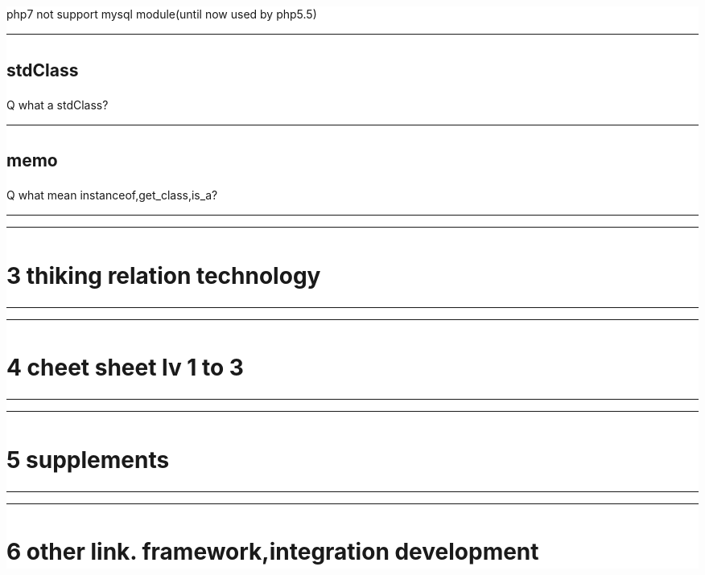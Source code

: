 php7 not support mysql module(until now used by php5.5)






-------------------
## stdClass

Q what a stdClass?


-------------------
## memo

Q what mean instanceof,get_class,is_a?





----------------------

----------------------
# 3 thiking relation technology


----------------------

----------------------
# 4 cheet sheet lv 1 to 3


----------------------

----------------------
# 5 supplements





----------------------

----------------------
# 6 other link. framework,integration development







